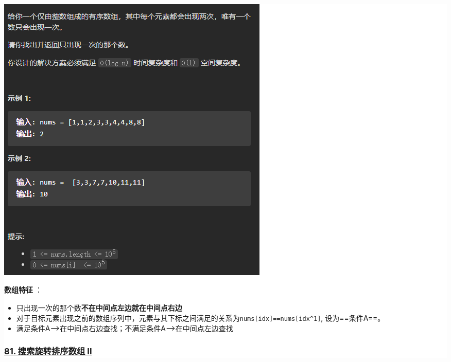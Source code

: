 ![540](image/算法随笔/1649403033721.png)

**数组特征** ： 
 - 只出现一次的那个数**不在中间点左边就在中间点右边**
 - 对于目标元素出现之前的数组序列中，元素与其下标之间满足的关系为`nums[idx]==nums[idx^1]`, 设为==条件A==。
 - 满足条件A-->在中间点右边查找；不满足条件A-->在中间点左边查找


### [81. 搜索旋转排序数组 II](https://leetcode-cn.com/problems/search-in-rotated-sorted-array-ii/)
